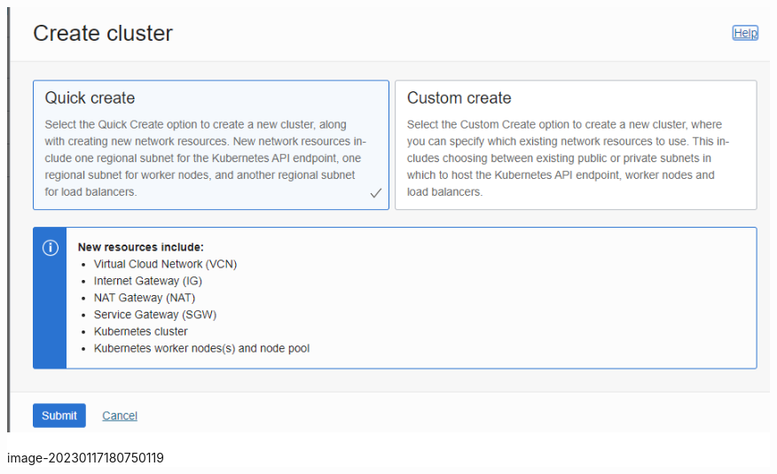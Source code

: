 ![k8sers-dev2%25E5%259C%25A8OKE%25E4%25B8%258A%25E9%2583%25A8%25E7%25BD%25B2Erdareadme.assetsimage-20230117180750119.png](k8sers-dev2%25E5%259C%25A8OKE%25E4%25B8%258A%25E9%2583%25A8%25E7%25BD%25B2Erdareadme.assetsimage-20230117180750119.png)

image-20230117180750119
